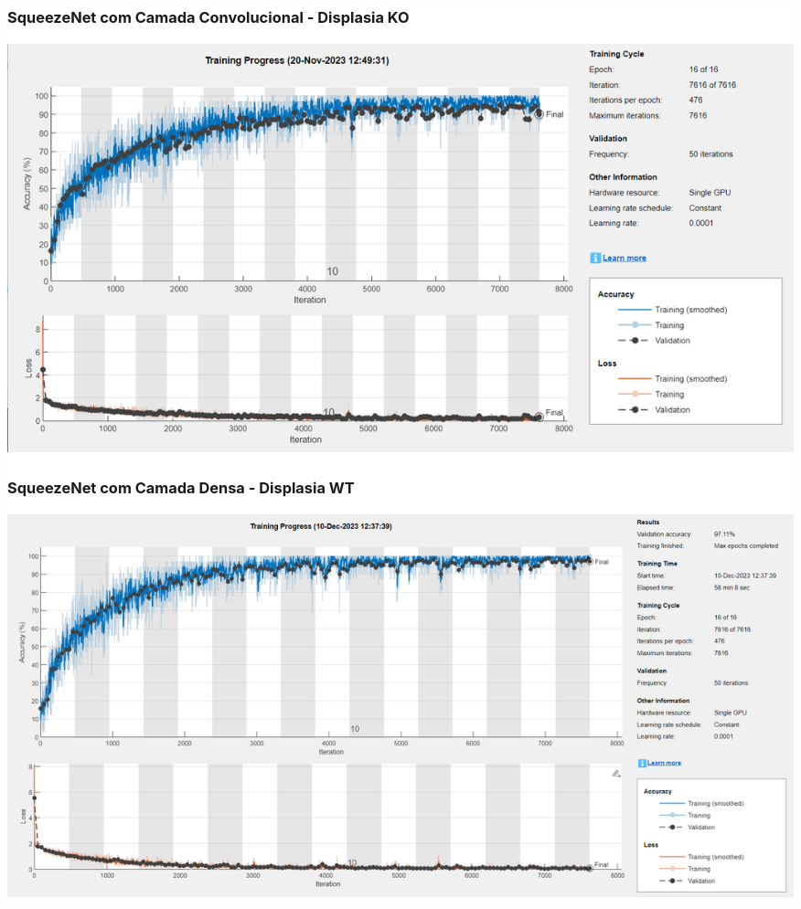 ### SqueezeNet com Camada Convolucional - Displasia KO

<p align="center">
  <img src="images\dispKOConv.png" width="1000" title="hover text">
</p>

### SqueezeNet com Camada Densa - Displasia WT

<p align="center">
  <img src="images\dispDenWT.png" width="1000" title="hover text">
</p>

